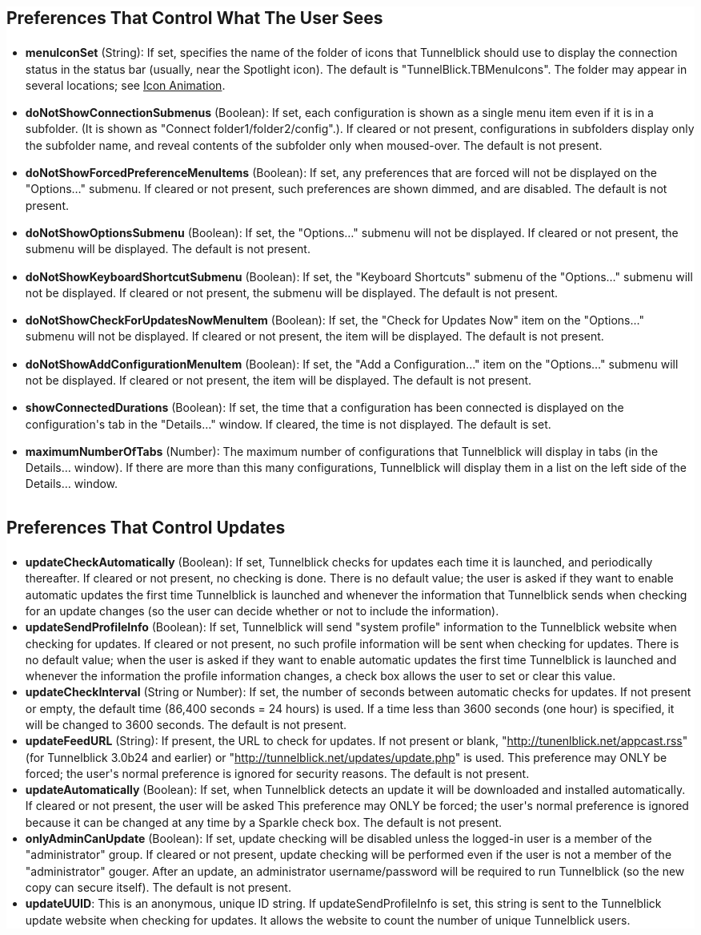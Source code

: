 ## Preferences That Control What The User Sees ##
  * **menuIconSet** (String): If set, specifies the name of the folder of icons that Tunnelblick should use to display the connection status in the status bar (usually, near the Spotlight icon). The default is "TunnelBlick.TBMenuIcons". The folder may appear in several locations; see [Icon Animation](cIconAnimation.md).

  * **doNotShowConnectionSubmenus** (Boolean): If set, each configuration is shown as a single menu item even if it is in a subfolder. (It is shown as "Connect folder1/folder2/config".). If cleared or not present, configurations in subfolders display only the subfolder name, and reveal contents of the subfolder only when moused-over. The default is not present.
  * **doNotShowForcedPreferenceMenuItems** (Boolean): If set, any preferences that are forced will not be displayed on the "Options…" submenu. If cleared or not present, such preferences are shown dimmed, and are disabled. The default is not present.
  * **doNotShowOptionsSubmenu** (Boolean): If set, the "Options…" submenu will not be displayed. If cleared or not present, the submenu will be displayed. The default is not present.
  * **doNotShowKeyboardShortcutSubmenu** (Boolean): If set, the "Keyboard Shortcuts" submenu of the "Options…" submenu will not be displayed. If cleared or not present, the submenu will be displayed. The default is not present.
  * **doNotShowCheckForUpdatesNowMenuItem** (Boolean): If set, the "Check for Updates Now" item on the "Options…" submenu will not be displayed. If cleared or not present, the item will be displayed. The default is not present.
  * **doNotShowAddConfigurationMenuItem** (Boolean): If set, the "Add a Configuration..." item on the "Options…" submenu will not be displayed. If cleared or not present, the item will be displayed. The default is not present.
  * **showConnectedDurations** (Boolean): If set, the time that a configuration has been connected is displayed on the configuration's tab in the "Details…" window. If cleared, the time is not displayed. The default is set.
  * **maximumNumberOfTabs** (Number): The maximum number of configurations that Tunnelblick will display in tabs (in the Details… window). If there are more than this many configurations, Tunnelblick will display them in a list on the left side of the Details… window.
## Preferences That Control Updates ##
  * **updateCheckAutomatically** (Boolean): If set, Tunnelblick checks for updates each time it is launched, and periodically thereafter. If cleared or not present, no checking is done. There is no default value; the user is asked if they want to enable automatic updates the first time Tunnelblick is launched and whenever the information that Tunnelblick sends when checking for an update changes (so the user can decide whether or not to include the information).
  * **updateSendProfileInfo** (Boolean): If set, Tunnelblick will send "system profile" information to the Tunnelblick website when checking for updates. If cleared or not present, no such profile information will be sent when checking for updates. There is no default value; when the user is asked if they want to enable automatic updates the first time Tunnelblick is launched and whenever the information the profile information changes, a check box allows the user to set or clear this value.
  * **updateCheckInterval** (String or Number): If set, the number of seconds between automatic checks for updates. If not present or empty, the default time (86,400 seconds = 24 hours) is used. If a time less than 3600 seconds (one hour) is specified, it will be changed to 3600 seconds. The default is not present.
  * **updateFeedURL** (String): If present, the URL to check for updates. If not present or blank, "http://tunenlblick.net/appcast.rss" (for Tunnelblick 3.0b24 and earlier) or "http://tunnelblick.net/updates/update.php" is used. This preference may ONLY be forced; the user's normal preference is ignored for security reasons. The default is not present.
  * **updateAutomatically** (Boolean): If set, when Tunnelblick detects an update it will be downloaded and installed automatically. If cleared or not present, the user will be asked This preference may ONLY be forced; the user's normal preference is ignored because it can be changed at any time by a Sparkle check box. The default is not present.
  * **onlyAdminCanUpdate** (Boolean): If set, update checking will be disabled unless the logged-in user is a member of the "administrator" group. If cleared or not present, update checking will be performed even if the user is not a member of the "administrator" gouger. After an update, an administrator username/password will be required to run Tunnelblick (so the new copy can secure itself). The default is not present.
  * **updateUUID**: This is an anonymous, unique ID string. If updateSendProfileInfo is set, this string is sent to the Tunnelblick update website when checking for updates. It allows the website to count the number of unique Tunnelblick users.
